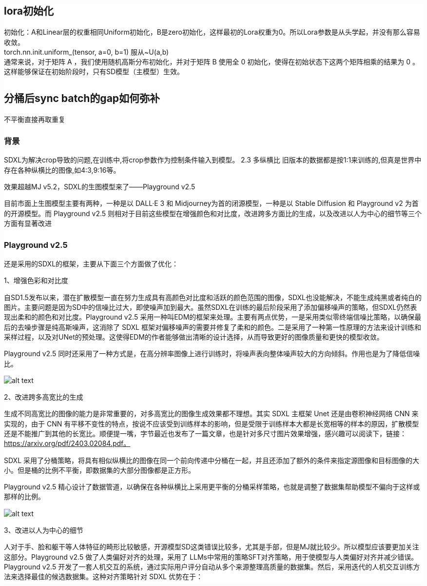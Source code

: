 
## lora初始化
初始化：A和Linear层的权重相同Uniform初始化，B是zero初始化，这样最初的Lora权重为0。所以Lora参数是从头学起，并没有那么容易收敛。     
torch.nn.init.uniform_(tensor, a=0, b=1) 服从~U(a,b)      
通常来说，对于矩阵 A ，我们使用随机高斯分布初始化，并对于矩阵 B 使用全 0 初始化，使得在初始状态下这两个矩阵相乘的结果为 0 。这样能够保证在初始阶段时，只有SD模型（主模型）生效。    




## 分桶后sync batch的gap如何弥补 
不平衡直接再取重复




### 背景
 SDXL为解决crop导致的问题,在训练中,将crop参数作为控制条件输入到模型。 2.3 多纵横比 旧版本的数据都是按1:1来训练的,但真是世界中存在各种纵横比的图像,如4:3,9:16等。

效果超越MJ v5.2，SDXL的生图模型来了——Playground v2.5

目前市面上生图模型主要有两种，一种是以 DALL·E 3 和 Midjourney为首的闭源模型，一种是以 Stable Diffusion 和 Playground v2 为首的开源模型。而 Playground v2.5 则相对于目前这些模型在增强颜色和对比度，改进跨多方面比的生成，以及改进以人为中心的细节等三个方面有显著改进

### Playground v2.5
还是采用的SDXL的框架，主要从下面三个方面做了优化：

1、增强色彩和对比度

自SD1.5发布以来，潜在扩散模型一直在努力生成具有高颜色对比度和活跃的颜色范围的图像，SDXL也没能解决，不能生成纯黑或者纯白的图片。主要问题是因为SD中的信噪比过大，即使噪声加到最大。虽然SDXL在训练的最后阶段采用了添加偏移噪声的策略，但SDXL仍然表现出柔和的颜色和对比度。Playground v2.5 采用一种叫EDM的框架来处理。主要有两点优势，一是采用类似零终端信噪比策略，以确保最后的去噪步骤是纯高斯噪声，这消除了 SDXL 框架对偏移噪声的需要并修复了柔和的颜色。二是采用了一种第一性原理的方法来设计训练和采样过程，以及对UNet的预处理。这使得EDM的作者能够做出清晰的设计选择，从而导致更好的图像质量和更快的模型收敛。

Playground v2.5 同时还采用了一种方式是，在高分辨率图像上进行训练时，将噪声表向整体噪声较大的方向倾斜。作用也是为了降低信噪比。


![alt text](assets_picture/question/image-66.png)


2、改进跨多高宽比的生成

生成不同高宽比的图像的能力是非常重要的，对多高宽比的图像生成效果都不理想。其实 SDXL 主框架 Unet 还是由卷积神经网络 CNN 来实现的，由于 CNN 有平移不变性的特点，按说不应该受到训练样本的影响，但是受限于训练样本大都是长宽相等的样本的原因，扩散模型还是不能推广到其他的长宽比。顺便提一嘴，字节最近也发布了一篇文章，也是针对多尺寸图片效果增强，感兴趣可以阅读下，链接：https://arxiv.org/pdf/2403.02084.pdf。


SDXL 采用了分桶策略，将具有相似纵横比的图像在同一个前向传递中分桶在一起，并且还添加了额外的条件来指定源图像和目标图像的大小。但是桶的比例不平衡，即数据集的大部分图像都是正方形。

Playground v2.5 精心设计了数据管道，以确保在各种纵横比上采用更平衡的分桶采样策略，也就是调整了数据集帮助模型不偏向于这样或那样的比例。

![alt text](assets_picture/question/image-67.png)




3、改进以人为中心的细节

人对于手、脸和躯干等人体特征的畸形比较敏感，开源模型SD这类错误比较多，尤其是手部，但是MJ就比较少。所以模型应该要更加关注这部分。Playground v2.5 做了人类偏好对齐的处理，采用了 LLMs中常用的策略SFT对齐策略，用于使模型与人类偏好对齐并减少错误。Playground v2.5 开发了一套人机交互的系统，通过实际用户评分自动从多个来源整理高质量的数据集。然后，采用迭代的人机交互训练方法来选择最佳的候选数据集。这种对齐策略针对 SDXL 优势在于：
